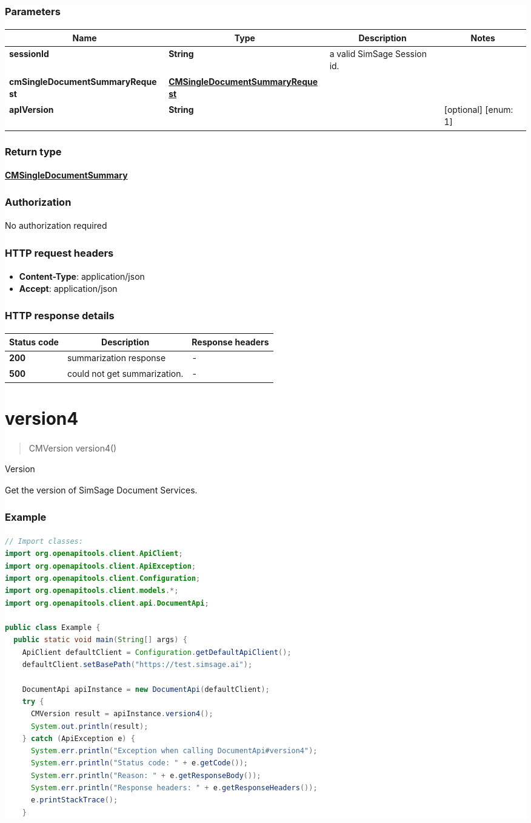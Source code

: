 ### Parameters

| Name | Type | Description  | Notes |
|------------- | ------------- | ------------- | -------------|
| **sessionId** | **String**| a valid SimSage Session id. | |
| **cmSingleDocumentSummaryRequest** | [**CMSingleDocumentSummaryRequest**](CMSingleDocumentSummaryRequest.md)|  | |
| **apIVersion** | **String**|  | [optional] [enum: 1] |

### Return type

[**CMSingleDocumentSummary**](CMSingleDocumentSummary.md)

### Authorization

No authorization required

### HTTP request headers

 - **Content-Type**: application/json
 - **Accept**: application/json

### HTTP response details
| Status code | Description | Response headers |
|-------------|-------------|------------------|
| **200** | summarization response |  -  |
| **500** | could not get summarization. |  -  |

<a id="version4"></a>
# **version4**
> CMVersion version4()

Version

Get the version of SimSage Document Services.

### Example
```java
// Import classes:
import org.openapitools.client.ApiClient;
import org.openapitools.client.ApiException;
import org.openapitools.client.Configuration;
import org.openapitools.client.models.*;
import org.openapitools.client.api.DocumentApi;

public class Example {
  public static void main(String[] args) {
    ApiClient defaultClient = Configuration.getDefaultApiClient();
    defaultClient.setBasePath("https://test.simsage.ai");

    DocumentApi apiInstance = new DocumentApi(defaultClient);
    try {
      CMVersion result = apiInstance.version4();
      System.out.println(result);
    } catch (ApiException e) {
      System.err.println("Exception when calling DocumentApi#version4");
      System.err.println("Status code: " + e.getCode());
      System.err.println("Reason: " + e.getResponseBody());
      System.err.println("Response headers: " + e.getResponseHeaders());
      e.printStackTrace();
    }
```